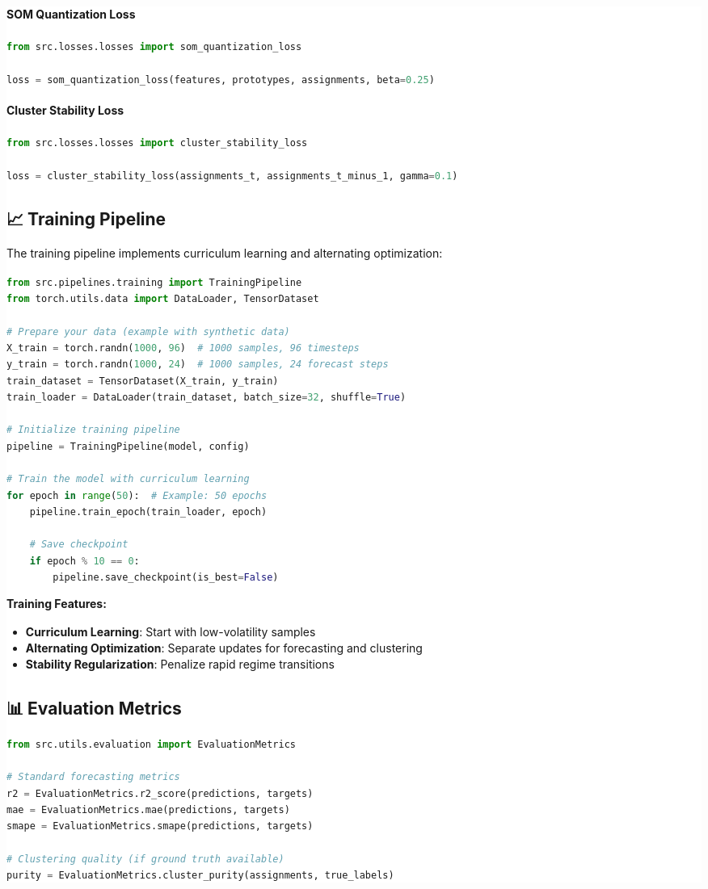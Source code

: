 #### SOM Quantization Loss
```python
from src.losses.losses import som_quantization_loss

loss = som_quantization_loss(features, prototypes, assignments, beta=0.25)
```

#### Cluster Stability Loss
```python
from src.losses.losses import cluster_stability_loss

loss = cluster_stability_loss(assignments_t, assignments_t_minus_1, gamma=0.1)
```

## 📈 Training Pipeline

The training pipeline implements curriculum learning and alternating optimization:

```python
from src.pipelines.training import TrainingPipeline
from torch.utils.data import DataLoader, TensorDataset

# Prepare your data (example with synthetic data)
X_train = torch.randn(1000, 96)  # 1000 samples, 96 timesteps
y_train = torch.randn(1000, 24)  # 1000 samples, 24 forecast steps
train_dataset = TensorDataset(X_train, y_train)
train_loader = DataLoader(train_dataset, batch_size=32, shuffle=True)

# Initialize training pipeline
pipeline = TrainingPipeline(model, config)

# Train the model with curriculum learning
for epoch in range(50):  # Example: 50 epochs
    pipeline.train_epoch(train_loader, epoch)
    
    # Save checkpoint
    if epoch % 10 == 0:
        pipeline.save_checkpoint(is_best=False)
```

**Training Features:**
- **Curriculum Learning**: Start with low-volatility samples
- **Alternating Optimization**: Separate updates for forecasting and clustering
- **Stability Regularization**: Penalize rapid regime transitions

## 📊 Evaluation Metrics

```python
from src.utils.evaluation import EvaluationMetrics

# Standard forecasting metrics
r2 = EvaluationMetrics.r2_score(predictions, targets)
mae = EvaluationMetrics.mae(predictions, targets)
smape = EvaluationMetrics.smape(predictions, targets)

# Clustering quality (if ground truth available)
purity = EvaluationMetrics.cluster_purity(assignments, true_labels)
```
